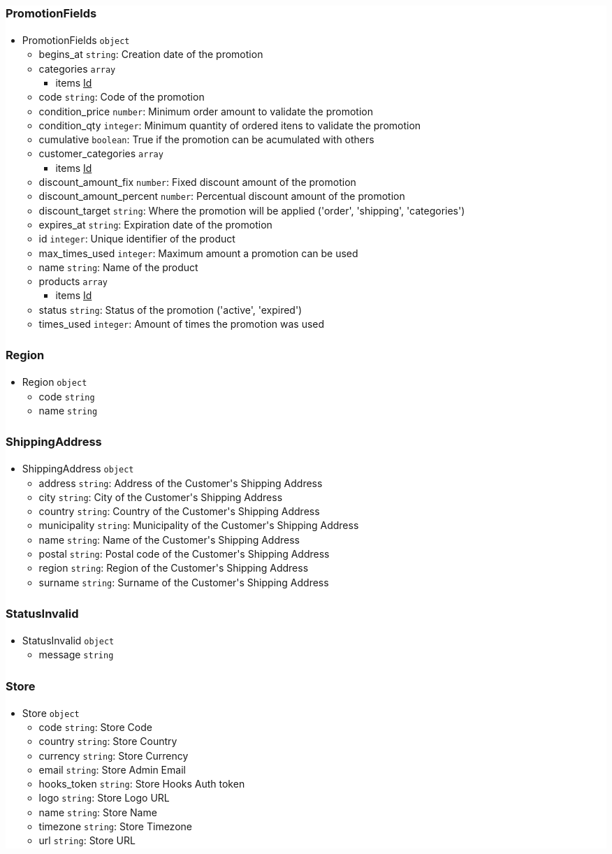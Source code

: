 ### PromotionFields
* PromotionFields `object`
  * begins_at `string`: Creation date of the promotion
  * categories `array`
    * items [Id](#id)
  * code `string`: Code of the promotion
  * condition_price `number`: Minimum order amount to validate the promotion
  * condition_qty `integer`: Minimum quantity of ordered itens to validate the promotion
  * cumulative `boolean`: True if the promotion can be acumulated with others
  * customer_categories `array`
    * items [Id](#id)
  * discount_amount_fix `number`: Fixed discount amount of the promotion
  * discount_amount_percent `number`: Percentual discount amount of the promotion
  * discount_target `string`: Where the promotion will be applied ('order', 'shipping', 'categories')
  * expires_at `string`: Expiration date of the promotion
  * id `integer`: Unique identifier of the product
  * max_times_used `integer`: Maximum amount a promotion can be used
  * name `string`: Name of the product
  * products `array`
    * items [Id](#id)
  * status `string`: Status of the promotion ('active', 'expired')
  * times_used `integer`: Amount of times the promotion was used

### Region
* Region `object`
  * code `string`
  * name `string`

### ShippingAddress
* ShippingAddress `object`
  * address `string`: Address of the Customer's Shipping Address
  * city `string`: City of the Customer's Shipping Address
  * country `string`: Country of the Customer's Shipping Address
  * municipality `string`: Municipality of the Customer's Shipping Address
  * name `string`: Name of the Customer's Shipping Address
  * postal `string`: Postal code of the Customer's Shipping Address
  * region `string`: Region of the Customer's Shipping Address
  * surname `string`: Surname of the Customer's Shipping Address

### StatusInvalid
* StatusInvalid `object`
  * message `string`

### Store
* Store `object`
  * code `string`: Store Code
  * country `string`: Store Country
  * currency `string`: Store Currency
  * email `string`: Store Admin Email
  * hooks_token `string`: Store Hooks Auth token
  * logo `string`: Store Logo URL
  * name `string`: Store Name
  * timezone `string`: Store Timezone
  * url `string`: Store URL
